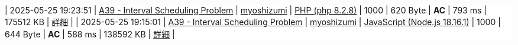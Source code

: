 | 2025-05-25 19:23:51                                                                           | [A39 - Interval Scheduling Problem](https://atcoder.jp/contests/tessoku-book/tasks/math_and_algorithm_bn) | [myoshizumi](https://atcoder.jp/users/myoshizumi) | [PHP (php 8.2.8)](https://atcoder.jp/contests/tessoku-book/submissions/me?f.Language=5016)              | 1000                                                                                    | 620 Byte                                                                                  | **AC** | 793 ms                                                                                       | 175512 KB                                                                                    | [詳細](https://atcoder.jp/contests/tessoku-book/submissions/66155042) |
| 2025-05-25 19:15:01                                                                           | [A39 - Interval Scheduling Problem](https://atcoder.jp/contests/tessoku-book/tasks/math_and_algorithm_bn) | [myoshizumi](https://atcoder.jp/users/myoshizumi) | [JavaScript (Node.js 18.16.1)](https://atcoder.jp/contests/tessoku-book/submissions/me?f.Language=5009) | 1000                                                                                    | 644 Byte                                                                                  | **AC** | 588 ms                                                                                       | 138592 KB                                                                                    | [詳細](https://atcoder.jp/contests/tessoku-book/submissions/66154883) |
